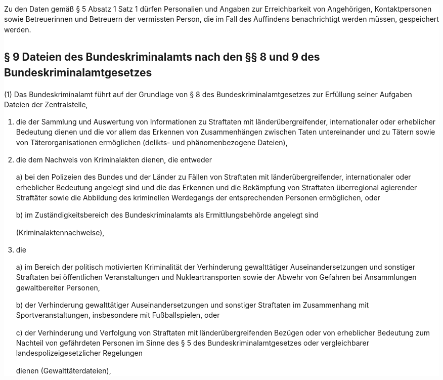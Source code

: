 

Zu den Daten gemäß § 5 Absatz 1 Satz 1 dürfen Personalien und Angaben
zur Erreichbarkeit von Angehörigen, Kontaktpersonen sowie
Betreuerinnen und Betreuern der vermissten Person, die im Fall des
Auffindens benachrichtigt werden müssen, gespeichert werden.

## § 9 Dateien des Bundeskriminalamts nach den §§ 8 und 9 des Bundeskriminalamtgesetzes

(1) Das Bundeskriminalamt führt auf der Grundlage von § 8 des
Bundeskriminalamtgesetzes zur Erfüllung seiner Aufgaben Dateien der
Zentralstelle,

1.  die der Sammlung und Auswertung von Informationen zu Straftaten mit
    länderübergreifender, internationaler oder erheblicher Bedeutung
    dienen und die vor allem das Erkennen von Zusammenhängen zwischen
    Taten untereinander und zu Tätern sowie von Täterorganisationen
    ermöglichen (delikts- und phänomenbezogene Dateien),


2.  die dem Nachweis von Kriminalakten dienen, die entweder

    a)  bei den Polizeien des Bundes und der Länder zu Fällen von Straftaten
        mit länderübergreifender, internationaler oder erheblicher Bedeutung
        angelegt sind und die das Erkennen und die Bekämpfung von Straftaten
        überregional agierender Straftäter sowie die Abbildung des kriminellen
        Werdegangs der entsprechenden Personen ermöglichen, oder


    b)  im Zuständigkeitsbereich des Bundeskriminalamts als Ermittlungsbehörde
        angelegt sind



    (Kriminalaktennachweise),


3.  die

    a)  im Bereich der politisch motivierten Kriminalität der Verhinderung
        gewalttätiger Auseinandersetzungen und sonstiger Straftaten bei
        öffentlichen Veranstaltungen und Nukleartransporten sowie der Abwehr
        von Gefahren bei Ansammlungen gewaltbereiter Personen,


    b)  der Verhinderung gewalttätiger Auseinandersetzungen und sonstiger
        Straftaten im Zusammenhang mit Sportveranstaltungen, insbesondere mit
        Fußballspielen, oder


    c)  der Verhinderung und Verfolgung von Straftaten mit
        länderübergreifenden Bezügen oder von erheblicher Bedeutung zum
        Nachteil von gefährdeten Personen im Sinne des § 5 des
        Bundeskriminalamtgesetzes oder vergleichbarer
        landespolizeigesetzlicher Regelungen



    dienen (Gewalttäterdateien),
